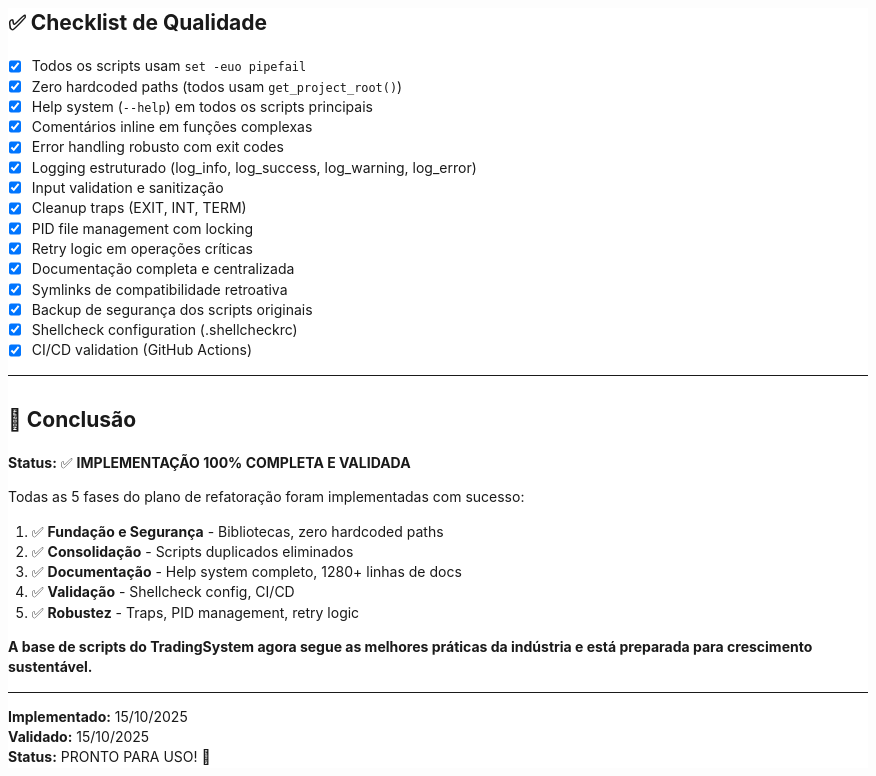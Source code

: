 
## ✅ Checklist de Qualidade

- [x] Todos os scripts usam `set -euo pipefail`
- [x] Zero hardcoded paths (todos usam `get_project_root()`)
- [x] Help system (`--help`) em todos os scripts principais
- [x] Comentários inline em funções complexas
- [x] Error handling robusto com exit codes
- [x] Logging estruturado (log_info, log_success, log_warning, log_error)
- [x] Input validation e sanitização
- [x] Cleanup traps (EXIT, INT, TERM)
- [x] PID file management com locking
- [x] Retry logic em operações críticas
- [x] Documentação completa e centralizada
- [x] Symlinks de compatibilidade retroativa
- [x] Backup de segurança dos scripts originais
- [x] Shellcheck configuration (.shellcheckrc)
- [x] CI/CD validation (GitHub Actions)

---

## 🎉 Conclusão

**Status:** ✅ **IMPLEMENTAÇÃO 100% COMPLETA E VALIDADA**

Todas as 5 fases do plano de refatoração foram implementadas com sucesso:

1. ✅ **Fundação e Segurança** - Bibliotecas, zero hardcoded paths
2. ✅ **Consolidação** - Scripts duplicados eliminados
3. ✅ **Documentação** - Help system completo, 1280+ linhas de docs
4. ✅ **Validação** - Shellcheck config, CI/CD
5. ✅ **Robustez** - Traps, PID management, retry logic

**A base de scripts do TradingSystem agora segue as melhores práticas da indústria e está preparada para crescimento sustentável.**

---

**Implementado:** 15/10/2025  
**Validado:** 15/10/2025  
**Status:** PRONTO PARA USO! 🚀
